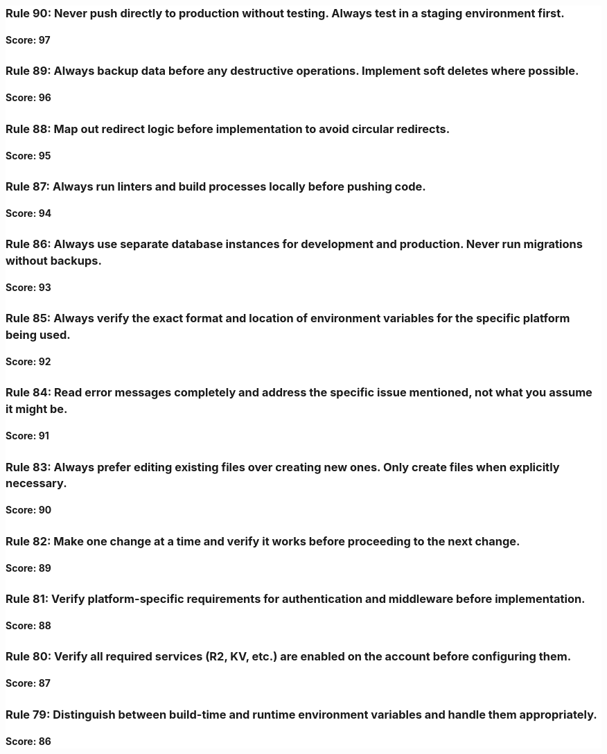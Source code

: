 ### Rule 90: Never push directly to production without testing. Always test in a staging environment first.
**Score: 97**

### Rule 89: Always backup data before any destructive operations. Implement soft deletes where possible.
**Score: 96**

### Rule 88: Map out redirect logic before implementation to avoid circular redirects.
**Score: 95**

### Rule 87: Always run linters and build processes locally before pushing code.
**Score: 94**

### Rule 86: Always use separate database instances for development and production. Never run migrations without backups.
**Score: 93**

### Rule 85: Always verify the exact format and location of environment variables for the specific platform being used.
**Score: 92**

### Rule 84: Read error messages completely and address the specific issue mentioned, not what you assume it might be.
**Score: 91**

### Rule 83: Always prefer editing existing files over creating new ones. Only create files when explicitly necessary.
**Score: 90**

### Rule 82: Make one change at a time and verify it works before proceeding to the next change.
**Score: 89**

### Rule 81: Verify platform-specific requirements for authentication and middleware before implementation.
**Score: 88**

### Rule 80: Verify all required services (R2, KV, etc.) are enabled on the account before configuring them.
**Score: 87**

### Rule 79: Distinguish between build-time and runtime environment variables and handle them appropriately.
**Score: 86**
